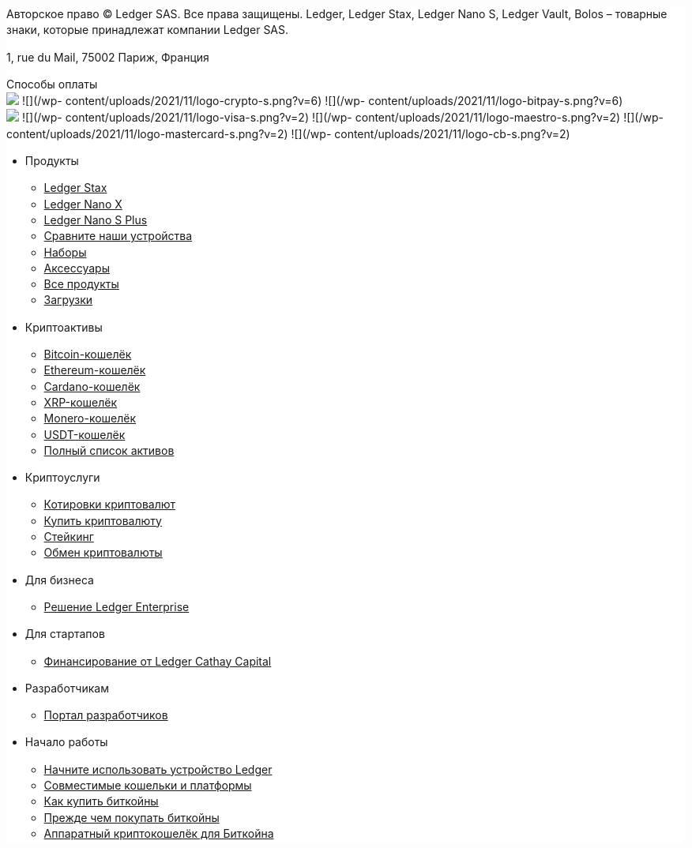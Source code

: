 Авторское право © Ledger SAS. Все права защищены. Ledger, Ledger Stax, Ledger
Nano S, Ledger Vault, Bolos – товарные знаки, которые принадлежат компании
Ledger SAS.  
  
1, rue du Mail, 75002 Париж, Франция  
  
Способы оплаты  
![](/wp-content/uploads/2021/11/logo-paypal-s.png?v=2)  ![](/wp-
content/uploads/2021/11/logo-crypto-s.png?v=6)  ![](/wp-
content/uploads/2021/11/logo-bitpay-s.png?v=6)  
![](/wp-content/uploads/2021/11/layer1.png?v=2)  ![](/wp-
content/uploads/2021/11/logo-visa-s.png?v=2)  ![](/wp-
content/uploads/2021/11/logo-maestro-s.png?v=2)  ![](/wp-
content/uploads/2021/11/logo-mastercard-s.png?v=2)  ![](/wp-
content/uploads/2021/11/logo-cb-s.png?v=2)

  * Продукты
    * [Ledger Stax](https://shop.ledger.com/ru/pages/ledger-stax)
    * [Ledger Nano X](https://shop.ledger.com/ru/pages/ledger-nano-x)
    * [Ledger Nano S Plus](https://shop.ledger.com/ru/pages/ledger-nano-s-plus)
    * [Сравните наши устройства](https://shop.ledger.com/ru/pages/hardware-wallets-comparison)
    * [Наборы](https://shop.ledger.com/ru/#category__bundle)
    * [Аксессуары](https://shop.ledger.com/ru/#category-accessories)
    * [Все продукты](https://shop.ledger.com/ru)
    * [Загрузки](/ru/ledger-live)

  * Криптоактивы
    * [Bitcoin-кошелёк](https://www.ledger.com/ru/bitcoin)
    * [Ethereum-кошелёк](https://www.ledger.com/ru/ethereum-2)
    * [Cardano-кошелёк](https://www.ledger.com/ru/cardano)
    * [XRP-кошелёк](https://www.ledger.com/ru/ripple)
    * [Monero-кошелёк](https://www.ledger.com/ru/monero)
    * [USDT-кошелёк](https://www.ledger.com/ru/tether)
    * [Полный список активов](/ru/supported-crypto-assets)

  * Криптоуслуги
    * [Котировки криптовалют](https://www.ledger.com/ru/coin/price)
    * [Купить криптовалюту](/ru/buy)
    * [Стейкинг](/ru/staking)
    * [Обмен криптовалюты](/ru/swap)

  * Для бизнеса
    * [Решение Ledger Enterprise](https://enterprise.ledger.com/)

  * Для стартапов
    * [Финансирование от Ledger Cathay Capital](https://www.ledger.com/ru/cathay)

  * Разработчикам
    * [Портал разработчиков](https://developers.ledger.com/)

  * Начало работы
    * [Начните использовать устройство Ledger](/ru/start)
    * [Совместимые кошельки и платформы](/ru/ledger-wallets-and-services)
    * [Как купить биткойны](/ru/buy-bitcoin)
    * [Прежде чем покупать биткойны](https://www.ledger.com/ru/buy-bitcoin-how)
    * [Аппаратный криптокошелёк для Биткойна](https://shop.ledger.com/ru/pages/bitcoin-hardware-wallet)
